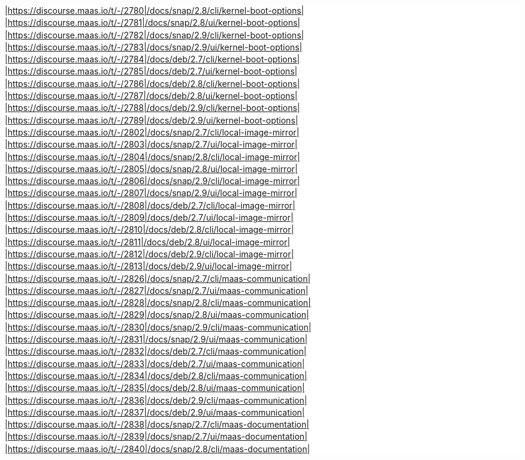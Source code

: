 |https://discourse.maas.io/t/-/2780|/docs/snap/2.8/cli/kernel-boot-options|
|https://discourse.maas.io/t/-/2781|/docs/snap/2.8/ui/kernel-boot-options|
|https://discourse.maas.io/t/-/2782|/docs/snap/2.9/cli/kernel-boot-options|
|https://discourse.maas.io/t/-/2783|/docs/snap/2.9/ui/kernel-boot-options|
|https://discourse.maas.io/t/-/2784|/docs/deb/2.7/cli/kernel-boot-options|
|https://discourse.maas.io/t/-/2785|/docs/deb/2.7/ui/kernel-boot-options|
|https://discourse.maas.io/t/-/2786|/docs/deb/2.8/cli/kernel-boot-options|
|https://discourse.maas.io/t/-/2787|/docs/deb/2.8/ui/kernel-boot-options|
|https://discourse.maas.io/t/-/2788|/docs/deb/2.9/cli/kernel-boot-options|
|https://discourse.maas.io/t/-/2789|/docs/deb/2.9/ui/kernel-boot-options|
|https://discourse.maas.io/t/-/2802|/docs/snap/2.7/cli/local-image-mirror|
|https://discourse.maas.io/t/-/2803|/docs/snap/2.7/ui/local-image-mirror|
|https://discourse.maas.io/t/-/2804|/docs/snap/2.8/cli/local-image-mirror|
|https://discourse.maas.io/t/-/2805|/docs/snap/2.8/ui/local-image-mirror|
|https://discourse.maas.io/t/-/2806|/docs/snap/2.9/cli/local-image-mirror|
|https://discourse.maas.io/t/-/2807|/docs/snap/2.9/ui/local-image-mirror|
|https://discourse.maas.io/t/-/2808|/docs/deb/2.7/cli/local-image-mirror|
|https://discourse.maas.io/t/-/2809|/docs/deb/2.7/ui/local-image-mirror|
|https://discourse.maas.io/t/-/2810|/docs/deb/2.8/cli/local-image-mirror|
|https://discourse.maas.io/t/-/2811|/docs/deb/2.8/ui/local-image-mirror|
|https://discourse.maas.io/t/-/2812|/docs/deb/2.9/cli/local-image-mirror|
|https://discourse.maas.io/t/-/2813|/docs/deb/2.9/ui/local-image-mirror|
|https://discourse.maas.io/t/-/2826|/docs/snap/2.7/cli/maas-communication|
|https://discourse.maas.io/t/-/2827|/docs/snap/2.7/ui/maas-communication|
|https://discourse.maas.io/t/-/2828|/docs/snap/2.8/cli/maas-communication|
|https://discourse.maas.io/t/-/2829|/docs/snap/2.8/ui/maas-communication|
|https://discourse.maas.io/t/-/2830|/docs/snap/2.9/cli/maas-communication|
|https://discourse.maas.io/t/-/2831|/docs/snap/2.9/ui/maas-communication|
|https://discourse.maas.io/t/-/2832|/docs/deb/2.7/cli/maas-communication|
|https://discourse.maas.io/t/-/2833|/docs/deb/2.7/ui/maas-communication|
|https://discourse.maas.io/t/-/2834|/docs/deb/2.8/cli/maas-communication|
|https://discourse.maas.io/t/-/2835|/docs/deb/2.8/ui/maas-communication|
|https://discourse.maas.io/t/-/2836|/docs/deb/2.9/cli/maas-communication|
|https://discourse.maas.io/t/-/2837|/docs/deb/2.9/ui/maas-communication|
|https://discourse.maas.io/t/-/2838|/docs/snap/2.7/cli/maas-documentation|
|https://discourse.maas.io/t/-/2839|/docs/snap/2.7/ui/maas-documentation|
|https://discourse.maas.io/t/-/2840|/docs/snap/2.8/cli/maas-documentation|